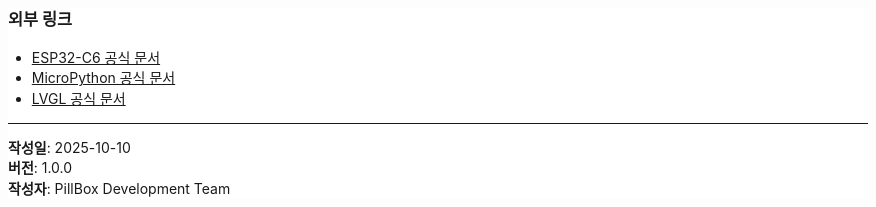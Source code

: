 ### 외부 링크
- [ESP32-C6 공식 문서](https://docs.espressif.com/projects/esp-idf/en/latest/esp32c6/)
- [MicroPython 공식 문서](https://docs.micropython.org/)
- [LVGL 공식 문서](https://docs.lvgl.io/)

---

**작성일**: 2025-10-10  
**버전**: 1.0.0  
**작성자**: PillBox Development Team


